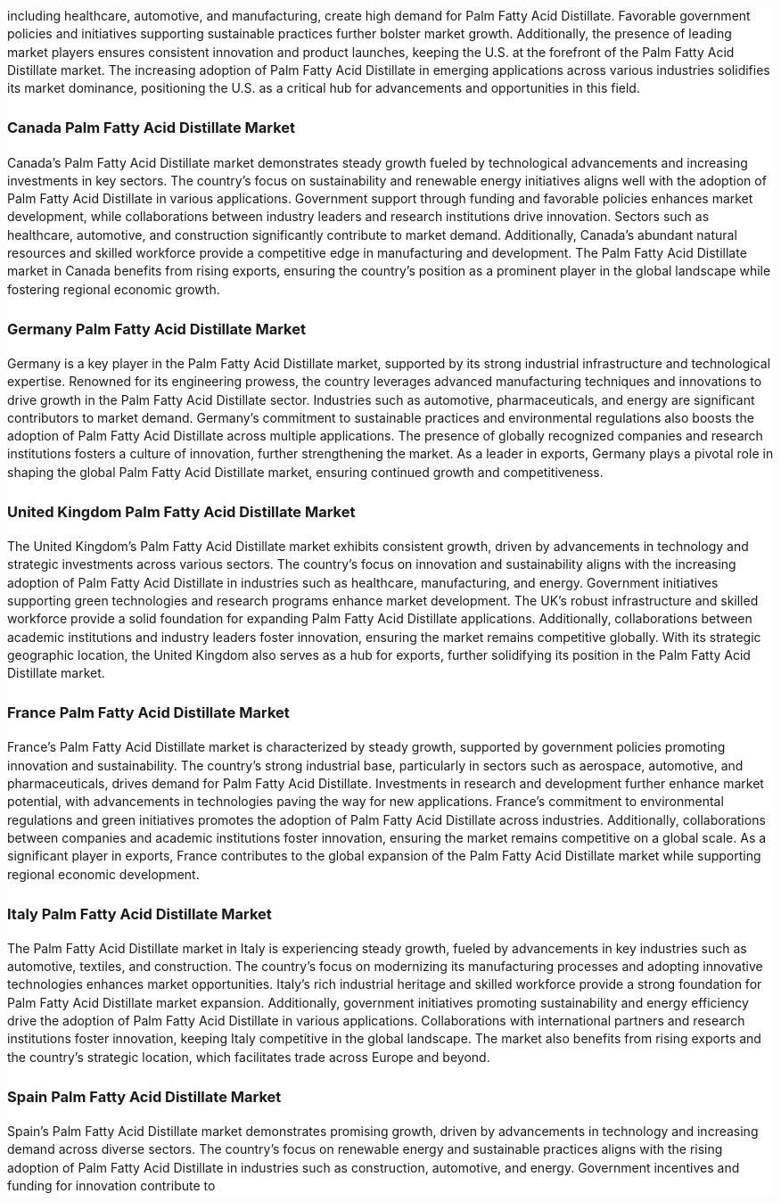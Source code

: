 including healthcare, automotive, and manufacturing, create high demand for Palm Fatty Acid Distillate. Favorable government policies and initiatives supporting sustainable practices further bolster market growth. Additionally, the presence of leading market players ensures consistent innovation and product launches, keeping the U.S. at the forefront of the Palm Fatty Acid Distillate market. The increasing adoption of Palm Fatty Acid Distillate in emerging applications across various industries solidifies its market dominance, positioning the U.S. as a critical hub for advancements and opportunities in this field.</p><h3>Canada Palm Fatty Acid Distillate Market</h3><p>Canada&rsquo;s Palm Fatty Acid Distillate market demonstrates steady growth fueled by technological advancements and increasing investments in key sectors. The country&rsquo;s focus on sustainability and renewable energy initiatives aligns well with the adoption of Palm Fatty Acid Distillate in various applications. Government support through funding and favorable policies enhances market development, while collaborations between industry leaders and research institutions drive innovation. Sectors such as healthcare, automotive, and construction significantly contribute to market demand. Additionally, Canada&rsquo;s abundant natural resources and skilled workforce provide a competitive edge in manufacturing and development. The Palm Fatty Acid Distillate market in Canada benefits from rising exports, ensuring the country&rsquo;s position as a prominent player in the global landscape while fostering regional economic growth.</p><h3>Germany Palm Fatty Acid Distillate Market</h3><p>Germany is a key player in the Palm Fatty Acid Distillate market, supported by its strong industrial infrastructure and technological expertise. Renowned for its engineering prowess, the country leverages advanced manufacturing techniques and innovations to drive growth in the Palm Fatty Acid Distillate sector. Industries such as automotive, pharmaceuticals, and energy are significant contributors to market demand. Germany&rsquo;s commitment to sustainable practices and environmental regulations also boosts the adoption of Palm Fatty Acid Distillate across multiple applications. The presence of globally recognized companies and research institutions fosters a culture of innovation, further strengthening the market. As a leader in exports, Germany plays a pivotal role in shaping the global Palm Fatty Acid Distillate market, ensuring continued growth and competitiveness.</p><h3>United Kingdom Palm Fatty Acid Distillate Market</h3><p>The United Kingdom&rsquo;s Palm Fatty Acid Distillate market exhibits consistent growth, driven by advancements in technology and strategic investments across various sectors. The country&rsquo;s focus on innovation and sustainability aligns with the increasing adoption of Palm Fatty Acid Distillate in industries such as healthcare, manufacturing, and energy. Government initiatives supporting green technologies and research programs enhance market development. The UK&rsquo;s robust infrastructure and skilled workforce provide a solid foundation for expanding Palm Fatty Acid Distillate applications. Additionally, collaborations between academic institutions and industry leaders foster innovation, ensuring the market remains competitive globally. With its strategic geographic location, the United Kingdom also serves as a hub for exports, further solidifying its position in the Palm Fatty Acid Distillate market.</p><h3>France Palm Fatty Acid Distillate Market</h3><p>France&rsquo;s Palm Fatty Acid Distillate market is characterized by steady growth, supported by government policies promoting innovation and sustainability. The country&rsquo;s strong industrial base, particularly in sectors such as aerospace, automotive, and pharmaceuticals, drives demand for Palm Fatty Acid Distillate. Investments in research and development further enhance market potential, with advancements in technologies paving the way for new applications. France&rsquo;s commitment to environmental regulations and green initiatives promotes the adoption of Palm Fatty Acid Distillate across industries. Additionally, collaborations between companies and academic institutions foster innovation, ensuring the market remains competitive on a global scale. As a significant player in exports, France contributes to the global expansion of the Palm Fatty Acid Distillate market while supporting regional economic development.</p><h3>Italy Palm Fatty Acid Distillate Market</h3><p>The Palm Fatty Acid Distillate market in Italy is experiencing steady growth, fueled by advancements in key industries such as automotive, textiles, and construction. The country&rsquo;s focus on modernizing its manufacturing processes and adopting innovative technologies enhances market opportunities. Italy&rsquo;s rich industrial heritage and skilled workforce provide a strong foundation for Palm Fatty Acid Distillate market expansion. Additionally, government initiatives promoting sustainability and energy efficiency drive the adoption of Palm Fatty Acid Distillate in various applications. Collaborations with international partners and research institutions foster innovation, keeping Italy competitive in the global landscape. The market also benefits from rising exports and the country&rsquo;s strategic location, which facilitates trade across Europe and beyond.</p><h3>Spain Palm Fatty Acid Distillate Market</h3><p>Spain&rsquo;s Palm Fatty Acid Distillate market demonstrates promising growth, driven by advancements in technology and increasing demand across diverse sectors. The country&rsquo;s focus on renewable energy and sustainable practices aligns with the rising adoption of Palm Fatty Acid Distillate in industries such as construction, automotive, and energy. Government incentives and funding for innovation contribute to